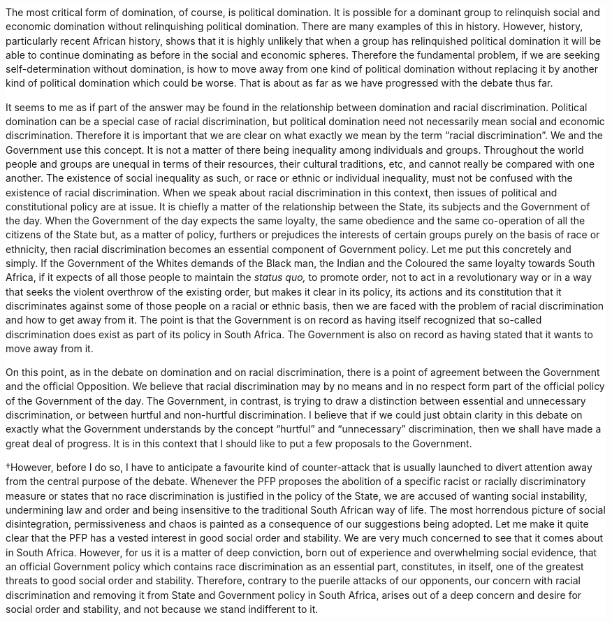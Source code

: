 <p>The most critical form of domination, of course, is political domination. It is possible for a dominant group to relinquish social and economic domination without relinquishing political domination. There are many examples of this in history. However, history, particularly recent African history, shows that it is highly unlikely that when a group has relinquished political domination it will be able to continue dominating as before in the social and economic spheres. Therefore the fundamental problem, if we are seeking self-determination without domination, is how to move away from one kind of political domination without replacing it by another kind of political domination which could be worse. That is about as far as we have progressed with the debate thus far.</p>

<p>It seems to me as if part of the answer may be found in the relationship between domination and racial discrimination. Political domination can be a special case of racial discrimination, but political domination need not necessarily mean social and economic discrimination. Therefore it is important that we are clear on what exactly we mean by the term &#x201C;racial discrimination&#x201D;. We and the Government use this concept. It is not a matter of there being inequality among individuals and groups. Throughout the world people and groups are unequal in terms of their resources, their cultural traditions, etc, and cannot really be compared with one another. The existence of social inequality as such, or race or ethnic or individual inequality, must not be confused with the existence of racial discrimination. When we speak about racial discrimination in this context, then issues of political and constitutional policy are at issue. It is chiefly a matter of the relationship between the State, its subjects and the Government of the day. When the Government of the day expects the same loyalty, the same obedience and the same co-operation of all the citizens of the State but, as a matter of policy, furthers or prejudices the interests of certain groups purely on the basis of race or ethnicity, then racial discrimination becomes an essential component of Government policy. Let me put this concretely and simply. If the Government of the Whites demands of the Black man, the Indian and the Coloured the same loyalty towards South Africa, if it expects of all those people to maintain the <i>status quo,</i> to promote order, not to act in a revolutionary way or in a way that seeks the violent overthrow of the existing order, but makes it clear in its policy, its actions and its constitution that it discriminates against some of those people on a racial or ethnic basis, then we are faced with the problem of racial discrimination and how to get away from it. The point is that the Government is on record as having itself recognized that so-called discrimination does exist as part of its policy in South Africa. The Government is also on record as having stated that it wants to move away from it.</p>

<p>On this point, as in the debate on domination and on racial discrimination, there is a point of agreement between the Government and the official Opposition. We believe that racial discrimination may by no means and in no respect form part of the official policy of the Government of the day. The Government, in contrast, is trying to draw a distinction between essential and unnecessary discrimination, or between hurtful and non-hurtful discrimination. I believe that if we could just obtain clarity in this debate on exactly what the Government understands by the concept &#x201C;hurtful&#x201D; and &#x201C;unnecessary&#x201D; discrimination, then we shall have made a great deal of progress. It is in this context that I should like to put a few proposals to the Government.</p>

<p>&#x2020;However, before I do so, I have to anticipate a favourite kind of counter-attack that is usually launched to divert attention away from the central purpose of the debate. Whenever the PFP proposes the abolition of a specific racist or racially discriminatory measure or states that no race discrimination is justified in the policy of the State, we are accused of wanting social instability, undermining law and order and being insensitive to the traditional South African way of life. The most horrendous picture of social disintegration, permissiveness and chaos is painted as a consequence of our suggestions being adopted. Let me make it quite clear that the PFP has a vested interest in good social order and stability. We are very much concerned to see that it comes about in South Africa. However, for us it is a matter of deep conviction, born out of experience and overwhelming social evidence, that an official <span class="col_2125-2126" refersTo="page_1093"/>Government policy which contains race discrimination as an essential part, constitutes, in itself, one of the greatest threats to good social order and stability. Therefore, contrary to the puerile attacks of our opponents, our concern with racial discrimination and removing it from State and Government policy in South Africa, arises out of a deep concern and desire for social order and stability, and not because we stand indifferent to it.</p>
